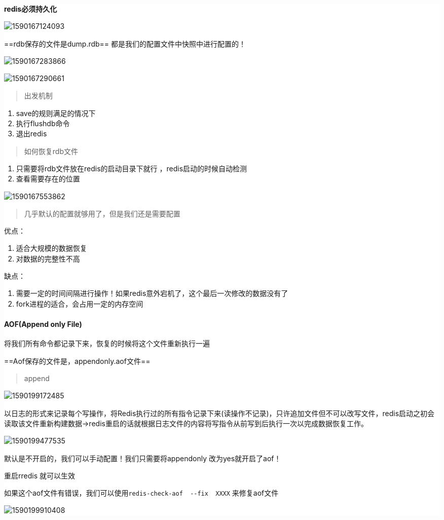 **redis必须持久化**

![1590167124093](https://gitee.com/ChenbinRR/images/raw/master/typora-user-images/1590167124093.png)

==rdb保存的文件是dump.rdb==  都是我们的配置文件中快照中进行配置的！

![1590167283866](https://gitee.com/ChenbinRR/images/raw/master/typora-user-images/1590167283866.png)

![1590167290661](https://gitee.com/ChenbinRR/images/raw/master/typora-user-images/1590167290661.png)

> 出发机制

1. save的规则满足的情况下
2. 执行flushdb命令
3. 退出redis

> 如何恢复rdb文件

1. 只需要将rdb文件放在redis的启动目录下就行 ，redis启动的时候自动检测
2. 查看需要存在的位置

![1590167553862](https://gitee.com/ChenbinRR/images/raw/master/typora-user-images/1590167553862.png)

> 几乎默认的配置就够用了，但是我们还是需要配置

优点：

1. 适合大规模的数据恢复
2. 对数据的完整性不高

缺点：

1. 需要一定的时间间隔进行操作！如果redis意外宕机了，这个最后一次修改的数据没有了
2. fork进程的适合，会占用一定的内存空间

#### AOF(Append only File)

将我们所有命令都记录下来，恢复的时候将这个文件重新执行一遍

==Aof保存的文件是，appendonly.aof文件==

> append

![1590199172485](https://gitee.com/ChenbinRR/images/raw/master/typora-user-images/1590199172485.png)

以日志的形式来记录每个写操作，将Redis执行过的所有指令记录下来(读操作不记录)，只许追加文件但不可以改写文件，redis启动之初会读取该文件重新构建数据->redis重启的话就根据日志文件的内容将写指令从前写到后执行一次以完成数据恢复工作。

![1590199477535](https://gitee.com/ChenbinRR/images/raw/master/typora-user-images/1590199477535.png)

默认是不开启的，我们可以手动配置！我们只需要将appendonly 改为yes就开启了aof！

重启rredis 就可以生效

如果这个aof文件有错误，我们可以使用`redis-check-aof  --fix  XXXX` 来修复aof文件

![1590199910408](https://gitee.com/ChenbinRR/images/raw/master/typora-user-images/1590199910408.png)
